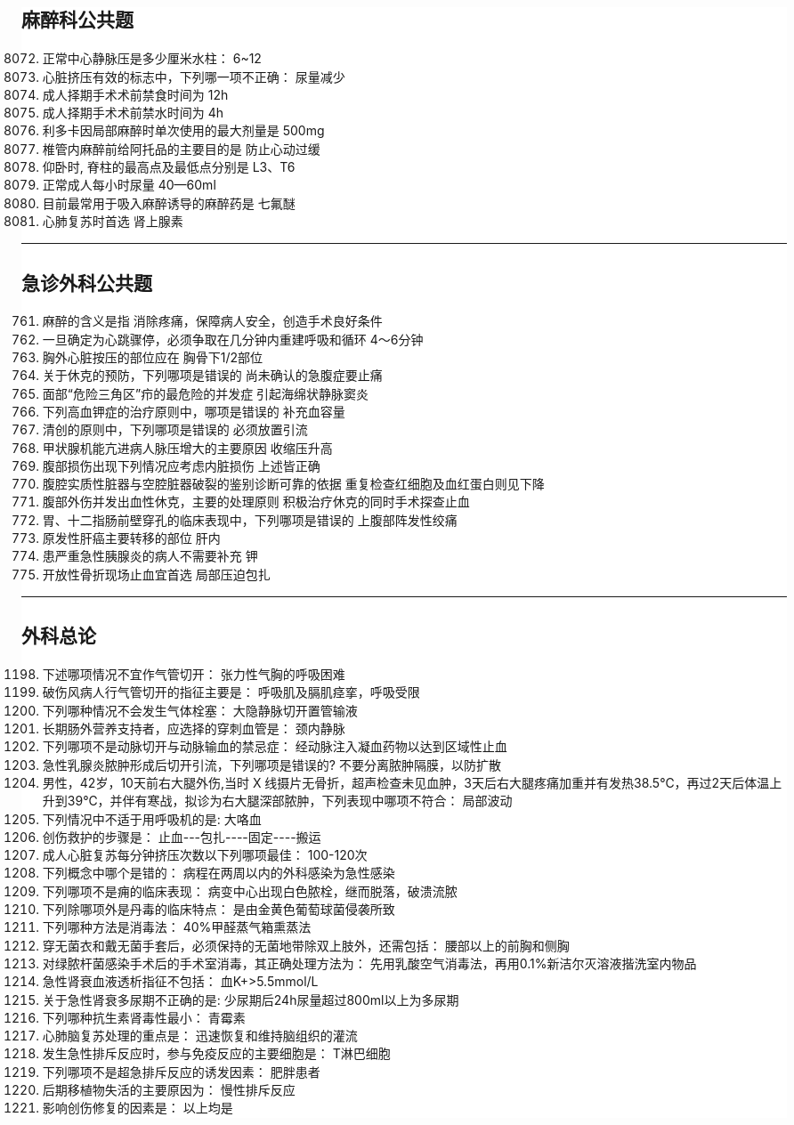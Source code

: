 
## 麻醉科公共题

8072. 正常中心静脉压是多少厘米水柱：	6~12
8074. 心脏挤压有效的标志中，下列哪一项不正确：	 尿量减少
8075. 成人择期手术术前禁食时间为	12h
8076. 成人择期手术术前禁水时间为	4h
8078. 利多卡因局部麻醉时单次使用的最大剂量是	500mg
8079. 椎管内麻醉前给阿托品的主要目的是	防止心动过缓
8081. 仰卧时, 脊柱的最高点及最低点分别是	L3、T6
8083.  正常成人每小时尿量 	40—60ml
8084. 目前最常用于吸入麻醉诱导的麻醉药是	七氟醚
8085. 心肺复苏时首选 	肾上腺素

---

## 急诊外科公共题

761. 麻醉的含义是指	消除疼痛，保障病人安全，创造手术良好条件
762. 一旦确定为心跳骤停，必须争取在几分钟内重建呼吸和循环	4～6分钟
763. 胸外心脏按压的部位应在	胸骨下1/2部位
764. 关于休克的预防，下列哪项是错误的	尚未确认的急腹症要止痛
765. 面部“危险三角区”疖的最危险的并发症	引起海绵状静脉窦炎
766. 下列高血钾症的治疗原则中，哪项是错误的	补充血容量
767. 清创的原则中，下列哪项是错误的	必须放置引流
768. 甲状腺机能亢进病人脉压增大的主要原因	收缩压升高
769. 腹部损伤出现下列情况应考虑内脏损伤	上述皆正确
770. 腹腔实质性脏器与空腔脏器破裂的鉴别诊断可靠的依据	重复检查红细胞及血红蛋白则见下降
771. 腹部外伤并发出血性休克，主要的处理原则	积极治疗休克的同时手术探查止血
772. 胃、十二指肠前壁穿孔的临床表现中，下列哪项是错误的	上腹部阵发性绞痛
773. 原发性肝癌主要转移的部位	肝内
774. 患严重急性胰腺炎的病人不需要补充	钾
775. 开放性骨折现场止血宜首选	局部压迫包扎

---

## 外科总论

1198. 下述哪项情况不宜作气管切开：	张力性气胸的呼吸困难
1199. 破伤风病人行气管切开的指征主要是：	呼吸肌及膈肌痉挛，呼吸受限
1200. 下列哪种情况不会发生气体栓塞：	大隐静脉切开置管输液
1201. 长期肠外营养支持者，应选择的穿刺血管是：	颈内静脉  
1202. 下列哪项不是动脉切开与动脉输血的禁忌症：	经动脉注入凝血药物以达到区域性止血
1203. 急性乳腺炎脓肿形成后切开引流，下列哪项是错误的?	不要分离脓肿隔膜，以防扩散
1204. 男性，42岁，10天前右大腿外伤,当时 X 线摄片无骨折，超声检查未见血肿，3天后右大腿疼痛加重并有发热38.5℃，再过2天后体温上升到39℃，并伴有寒战，拟诊为右大腿深部脓肿，下列表现中哪项不符合：	局部波动
1205. 下列情况中不适于用呼吸机的是:	大咯血
1206. 创伤救护的步骤是：	止血---包扎----固定----搬运
1207. 成人心脏复苏每分钟挤压次数以下列哪项最佳：	100-120次
1208. 下列概念中哪个是错的：	病程在两周以内的外科感染为急性感染
1209. 下列哪项不是痈的临床表现：	病变中心出现白色脓栓，继而脱落，破溃流脓
1210. 下列除哪项外是丹毒的临床特点：	是由金黄色葡萄球菌侵袭所致
1211. 下列哪种方法是消毒法：	40%甲醛蒸气箱熏蒸法
1212. 穿无菌衣和戴无菌手套后，必须保持的无菌地带除双上肢外，还需包括：	腰部以上的前胸和侧胸
1213. 对绿脓杆菌感染手术后的手术室消毒，其正确处理方法为：	先用乳酸空气消毒法，再用0.1%新洁尔灭溶液揩洗室内物品
1214. 急性肾衰血液透析指征不包括：	血K+>5.5mmol/L
1215. 关于急性肾衰多尿期不正确的是:	少尿期后24h尿量超过800ml以上为多尿期
1216. 下列哪种抗生素肾毒性最小：	青霉素    
1217. 心肺脑复苏处理的重点是：	迅速恢复和维持脑组织的灌流
1218. 发生急性排斥反应时，参与免疫反应的主要细胞是：	T淋巴细胞
1219. 下列哪项不是超急排斥反应的诱发因素：	肥胖患者
1220. 后期移植物失活的主要原因为：	慢性排斥反应
1221. 影响创伤修复的因素是：	以上均是